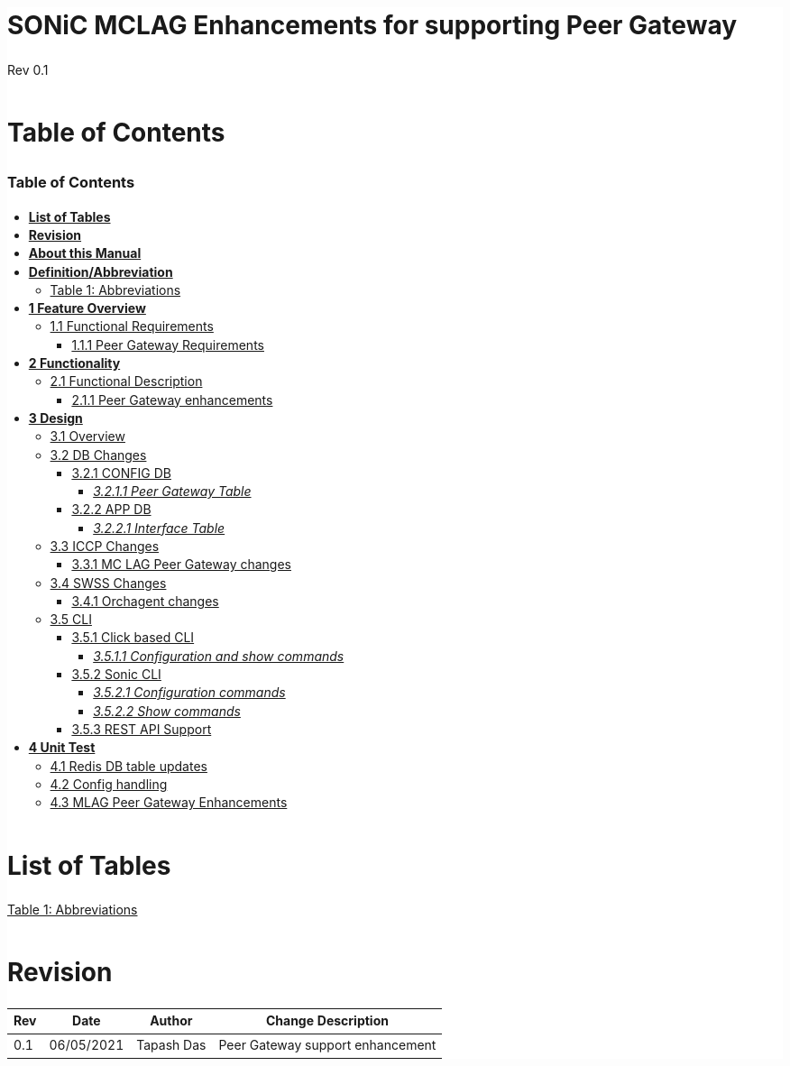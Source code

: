# SONiC MCLAG Enhancements for supporting Peer Gateway
Rev 0.1

# Table of Contents

### Table of Contents
- **[List of Tables](#List-of-Tables)**
- **[Revision](#Revision)**
- **[About this Manual](#About-this-Manual)**
- **[Definition/Abbreviation](#DefinitionAbbreviation)**
	- [Table 1: Abbreviations](#Table-1:-Abbreviations)
- **[1 Feature Overview](#1-Feature-Overview)**
	- [1.1 Functional Requirements](#1_1-Functional-Requirements)
		- [1.1.1 Peer Gateway Requirements](#1_1_1-Peer-Gateway-Requirements)
- **[2 Functionality](#2-Functionality)**
	- [2.1 Functional Description](#2_1-Functional-Description)
		- [2.1.1 Peer Gateway enhancements](#2_1_1-Peer-Gateway-enhancements)
- **[3 Design](#3-Design)**
	- [3.1 Overview](#3_1-Overview)
	- [3.2 DB Changes](#3_2-DB-Changes)
		- [3.2.1 CONFIG DB](#3_2_1-CONFIG-DB)
			- *[3.2.1.1 Peer Gateway Table](#3_2_1_1-MCLAG-Peer-Gateway-Table)*
		- [3.2.2 APP DB](#3_2_2-APP-DB)
			- *[3.2.2.1 Interface Table](#3_2_2_1-Interface-Table)*
	- [3.3 ICCP Changes](#3_3-ICCP-Changes)
		- [3.3.1 MC LAG Peer Gateway changes](#3_3_1-MC-LAG-Peer-Gateway-changes)
	- [3.4 SWSS Changes](#3_3-SWSS-Changes)
		- [3.4.1 Orchagent changes](#3_4_1-Orchagent-changes)
	- [3.5 CLI](#3_5-CLI)
		- [3.5.1 Click based CLI](#3_5_1-Click-based-CLI)
			- *[3.5.1.1 Configuration and show commands](#3_5_1_1-Configuration-and-show-commands)*
		- [3.5.2 Sonic CLI](#3_5_2-Sonic-CLI)
			- *[3.5.2.1 Configuration commands](#3_5_2_1-Configuration-commands)*
			- *[3.5.2.2 Show commands](#3_5_2_2-Show-commands)*
		- [3.5.3 REST API Support](#3_5_3-REST-API-Support)
- **[4 Unit Test](#4-Unit-Test)**
	- [4.1 Redis DB table updates](#4_1-Redis-DB-table-updates)
	- [4.2 Config handling](#4_2-Config-handling)
	- [4.3 MLAG Peer Gateway Enhancements](#4_3-MLAG-Peer-Gateway-Enhancements)

# List of Tables

[Table 1: Abbreviations](#table-1-abbreviations)

# Revision
| Rev  | Date       | Author                                   | Change Description |
| ---- | ---------- | ---------------------------------------- | ------------------ |
| 0.1  | 06/05/2021 | Tapash Das                               | Peer Gateway support enhancement |
